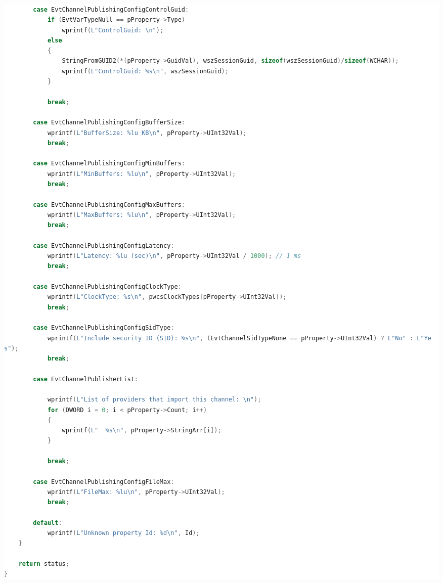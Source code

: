 ```C++
        case EvtChannelPublishingConfigControlGuid:
            if (EvtVarTypeNull == pProperty->Type)
                wprintf(L"ControlGuid: \n");
            else
            {
                StringFromGUID2(*(pProperty->GuidVal), wszSessionGuid, sizeof(wszSessionGuid)/sizeof(WCHAR));
                wprintf(L"ControlGuid: %s\n", wszSessionGuid);
            }

            break;

        case EvtChannelPublishingConfigBufferSize:
            wprintf(L"BufferSize: %lu KB\n", pProperty->UInt32Val);
            break;

        case EvtChannelPublishingConfigMinBuffers:
            wprintf(L"MinBuffers: %lu\n", pProperty->UInt32Val);
            break;

        case EvtChannelPublishingConfigMaxBuffers:
            wprintf(L"MaxBuffers: %lu\n", pProperty->UInt32Val);
            break;

        case EvtChannelPublishingConfigLatency:
            wprintf(L"Latency: %lu (sec)\n", pProperty->UInt32Val / 1000); // 1 ms
            break;

        case EvtChannelPublishingConfigClockType:
            wprintf(L"ClockType: %s\n", pwcsClockTypes[pProperty->UInt32Val]);
            break;

        case EvtChannelPublishingConfigSidType:
            wprintf(L"Include security ID (SID): %s\n", (EvtChannelSidTypeNone == pProperty->UInt32Val) ? L"No" : L"Yes");
            break;

        case EvtChannelPublisherList:

            wprintf(L"List of providers that import this channel: \n");
            for (DWORD i = 0; i < pProperty->Count; i++)
            {
                wprintf(L"  %s\n", pProperty->StringArr[i]);
            }

            break;

        case EvtChannelPublishingConfigFileMax:
            wprintf(L"FileMax: %lu\n", pProperty->UInt32Val);
            break;

        default:
            wprintf(L"Unknown property Id: %d\n", Id);
    }
    
    return status;
}
```
